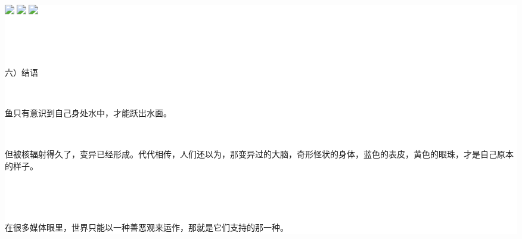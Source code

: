 <tr>
<td style="padding: 0px 7px;" valign="top" width="284">
<img class="" data-backh="244" data-backw="173" data-before-oversubscription-url="https://mmbiz.qpic.cn/mmbiz_jpg/Ok4hZ0tV6r6YOSK4miabpMia02ZtyQubPtOAP2tk2Jh73yiagnSqnSP38ddIvncAUFS2TRqNL31RovqUV6SnDXnkA/640?wx_fmt=jpeg" data-ratio="1.4086956521739131" data-src="" data-type="jpeg" data-w="690" src="{{ '/img/Ok4hZ0tV6r6YOSK4miabpMia02ZtyQubPtOAP2tk2Jh73yiagnSqnSP38ddIvncAUFS2TRqNL31RovqUV6SnDXnkA.jpeg' | prepend: site.img | replace: '//','/' }}" style="white-space: normal;width: 100%;height: auto;"/>
</td>
<td style="padding: 0px 7px;" valign="top" width="284">
<img class="" data-backh="225" data-backw="174" data-before-oversubscription-url="https://mmbiz.qpic.cn/mmbiz_jpg/Ok4hZ0tV6r6YOSK4miabpMia02ZtyQubPt6jS1FoNBxr5eDyJoKgESw8TJKgAc6m9xngapkHKmP7afvGnCd9X2mQ/640?wx_fmt=jpeg" data-ratio="1.2927536231884058" data-src="" data-type="jpeg" data-w="690" src="{{ '/img/Ok4hZ0tV6r6YOSK4miabpMia02ZtyQubPt6jS1FoNBxr5eDyJoKgESw8TJKgAc6m9xngapkHKmP7afvGnCd9X2mQ.jpeg' | prepend: site.img | replace: '//','/' }}" style="white-space: normal;width: 100%;height: auto;"/>
</td>
</tr>
<tr>
<td style="padding: 0px 7px;" valign="top" width="284">
<img class="" data-backh="184" data-backw="173" data-before-oversubscription-url="https://mmbiz.qpic.cn/mmbiz_jpg/Ok4hZ0tV6r6YOSK4miabpMia02ZtyQubPtfKCGvFMxvXshrH3jzQhpc2JIQk3L4f9PuURGs8ZZz9VpczTTmfmYlg/640?wx_fmt=jpeg" data-ratio="1.063768115942029" data-src="" data-type="jpeg" data-w="690" src="{{ '/img/Ok4hZ0tV6r6YOSK4miabpMia02ZtyQubPtfKCGvFMxvXshrH3jzQhpc2JIQk3L4f9PuURGs8ZZz9VpczTTmfmYlg.jpeg' | prepend: site.img | replace: '//','/' }}" style="white-space: normal;width: 100%;height: auto;"/>
</td>
<td style="padding: 0px 7px;" valign="top" width="284">
<br/>
</td>
</tr>
</tbody>
</table>
<p line="CydE">
<span class="ql-author-12577680 ql-size-12 ql-font-kaiti">
</span>
<br/>
</p>
<p>
<br/>
</p>
<p line="KygK">
<span class="ql-author-12577680 ql-size-12 ql-font-kaiti">
          六）结语
         </span>
</p>
<p line="KygK">
<span class="ql-author-12577680 ql-size-12 ql-font-kaiti">
<br/>
</span>
</p>
<p line="KygK">
<span class="ql-author-12577680 ql-size-12 ql-font-kaiti">
          鱼只有意识到自己身处水中，才能跃出水面。
         </span>
</p>
<p line="a2AB">
<br/>
</p>
<p line="40s6">
<span class="ql-author-12577680 ql-size-12 ql-font-kaiti">
          但被核辐射得久了，变异已经形成。代代相传，人们还以为，那变异过的大脑，奇形怪状的身体，蓝色的表皮，黄色的眼珠，才是自己原本的样子。
         </span>
</p>
<p line="OnzW">
<br/>
</p>
<p line="OnzW">
<br/>
</p>
<p line="MifM">
<span class="ql-author-12577680 ql-size-12 ql-font-kaiti">
          在很多媒体眼里，世界只能以一种善恶观来运作，那就是它们支持的那一种。
         </span>
</p>
<p style="margin-top: 5px;margin-bottom: 5px;">
<span class="ql-author-12577680 ql-size-12 ql-font-kaiti" style="color: rgb(190, 26, 29);">